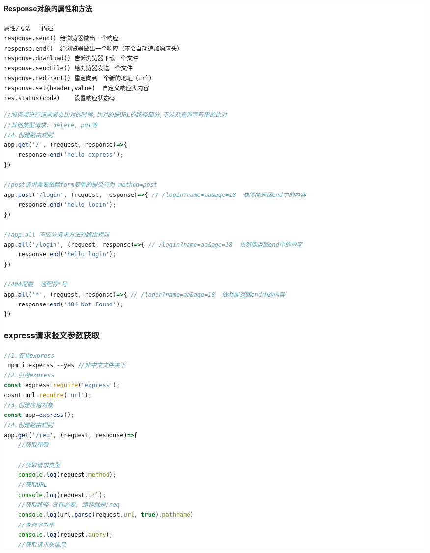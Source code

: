 
#### Response对象的属性和方法

```
属性/方法	描述
response.send()	给浏览器做出一个响应
response.end()	给浏览器做出一个响应（不会自动追加响应头）
response.download()	告诉浏览器下载一个文件
response.sendFile()	给浏览器发送一个文件
response.redirect()	重定向到一个新的地址（url）
response.set(header,value)	自定义响应头内容
res.status(code)	设置响应状态码
```





```js
//服务端进行请求报文比对的时候,比对的是URL的路径部分,不涉及查询字符串的比对
//其他类型请求: delete, put等
//4.创建路由规则
app.get('/', (request, response)=>{
    response.end('hello express');
})

//post请求需要依赖form表单的提交行为 method=post
app.post('/login', (request, response)=>{ // /login?name=aa&age=18  依然能返回end中的内容
    response.end('hello login');
})

//app.all 不区分请求方法的路由规则
app.all('/login', (request, response)=>{ // /login?name=aa&age=18  依然能返回end中的内容
    response.end('hello login');
})

//404配置  通配符*号
app.all('*', (request, response)=>{ // /login?name=aa&age=18  依然能返回end中的内容
    response.end('404 Not Found');
})

```



### express请求报文参数获取

```js
//1.安装express
 npm i experss --yes //非中文文件夹下
//2.引用express
const express=require('express');
cosnt url=require('url');
//3.创建应用对象
const app=express();
//4.创建路由规则
app.get('/req', (request, response)=>{
    //获取参数
    
    //获取请求类型
    console.log(request.method);
    //获取URL
    console.log(request.url);
    //获取路径 没有必要, 路径就是/req
    console.log(url.parse(request.url, true).pathname)
    //查询字符串
    console.log(request.query);
    //获取请求头信息
```